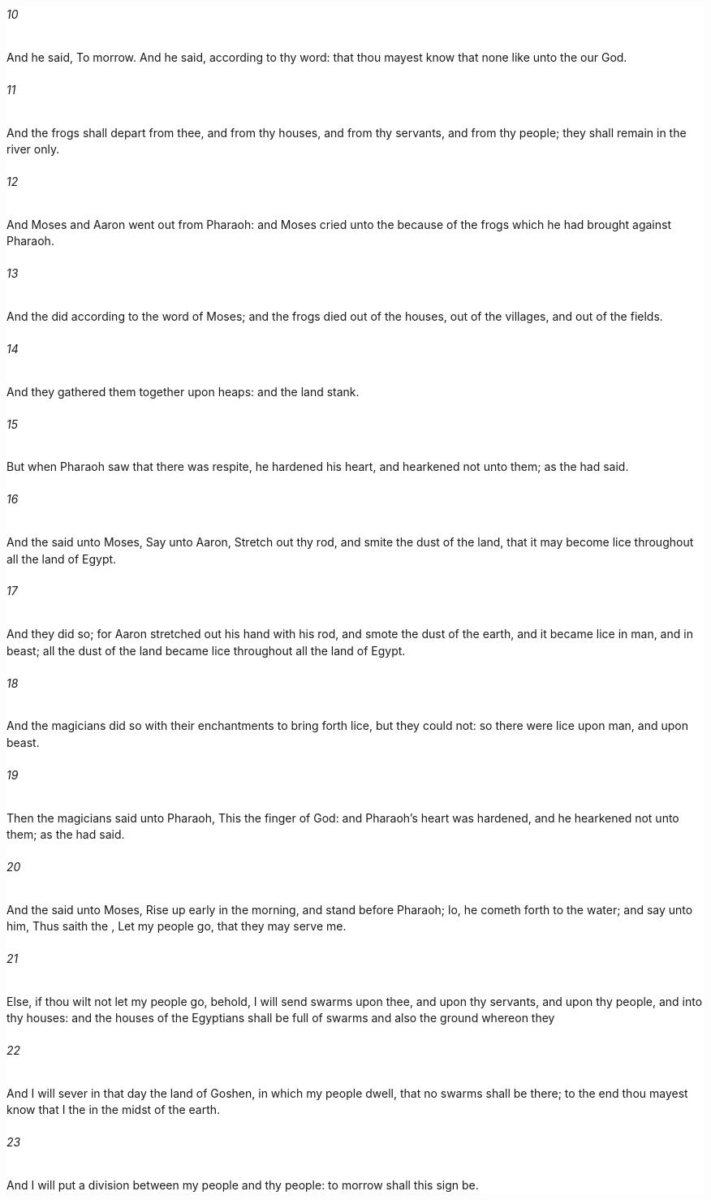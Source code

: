 ###### 10 
And he said, To morrow. And he said,  according to thy word: that thou mayest know that  none like unto the  our God.

###### 11 
And the frogs shall depart from thee, and from thy houses, and from thy servants, and from thy people; they shall remain in the river only.

###### 12 
And Moses and Aaron went out from Pharaoh: and Moses cried unto the  because of the frogs which he had brought against Pharaoh.

###### 13 
And the  did according to the word of Moses; and the frogs died out of the houses, out of the villages, and out of the fields.

###### 14 
And they gathered them together upon heaps: and the land stank.

###### 15 
But when Pharaoh saw that there was respite, he hardened his heart, and hearkened not unto them; as the  had said.

###### 16 
And the  said unto Moses, Say unto Aaron, Stretch out thy rod, and smite the dust of the land, that it may become lice throughout all the land of Egypt.

###### 17 
And they did so; for Aaron stretched out his hand with his rod, and smote the dust of the earth, and it became lice in man, and in beast; all the dust of the land became lice throughout all the land of Egypt.

###### 18 
And the magicians did so with their enchantments to bring forth lice, but they could not: so there were lice upon man, and upon beast.

###### 19 
Then the magicians said unto Pharaoh, This  the finger of God: and Pharaoh’s heart was hardened, and he hearkened not unto them; as the  had said.

###### 20 
And the  said unto Moses, Rise up early in the morning, and stand before Pharaoh; lo, he cometh forth to the water; and say unto him, Thus saith the , Let my people go, that they may serve me.

###### 21 
Else, if thou wilt not let my people go, behold, I will send swarms  upon thee, and upon thy servants, and upon thy people, and into thy houses: and the houses of the Egyptians shall be full of swarms  and also the ground whereon they 

###### 22 
And I will sever in that day the land of Goshen, in which my people dwell, that no swarms  shall be there; to the end thou mayest know that I  the  in the midst of the earth.

###### 23 
And I will put a division between my people and thy people: to morrow shall this sign be.
